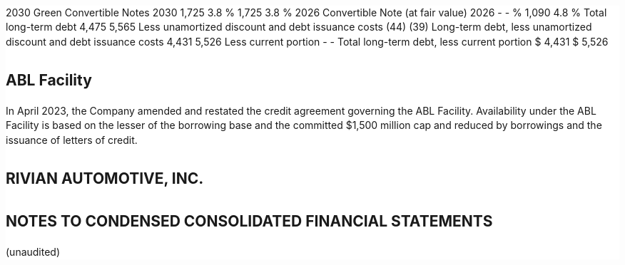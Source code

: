 <td>2030 Green Convertible Notes</td>
<td>2030</td>
<td>1,725</td>
<td>3.8  %</td>
<td>1,725</td>
<td>3.8  %</td>
</tr>
<tr>
<td>2026 Convertible Note (at fair value)</td>
<td>2026</td>
<td>-</td>
<td>-  %</td>
<td>1,090</td>
<td>4.8  %</td>
</tr>
<tr>
<td>Total long-term debt</td>
<td></td>
<td>4,475</td>
<td></td>
<td>5,565</td>
<td></td>
</tr>
<tr>
<td>Less unamortized discount and debt issuance costs</td>
<td></td>
<td>(44)</td>
<td></td>
<td>(39)</td>
<td></td>
</tr>
<tr>
<td>Long-term debt, less unamortized discount and debt issuance costs</td>
<td></td>
<td>4,431</td>
<td></td>
<td>5,526</td>
<td></td>
</tr>
<tr>
<td>Less current portion</td>
<td></td>
<td>-</td>
<td></td>
<td>-</td>
<td></td>
</tr>
<tr>
<td>Total long-term debt, less current portion</td>
<td></td>
<td>$ 4,431</td>
<td></td>
<td>$ 5,526</td>
<td></td>
</tr>
</tbody>
</table>
<h2>ABL Facility</h2>
<p>In April 2023, the Company amended and restated the credit agreement governing the ABL Facility. Availability under the ABL Facility is based on the lesser of the borrowing base and the committed $1,500 million cap and reduced by borrowings and the issuance of letters of credit.</p>
<h2>RIVIAN AUTOMOTIVE, INC.</h2>
<h2>NOTES TO CONDENSED CONSOLIDATED FINANCIAL STATEMENTS</h2>
<p>(unaudited)</p>